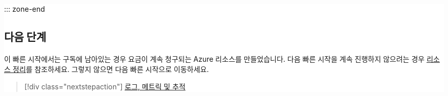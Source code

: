 ::: zone-end

## <a name="next-steps"></a>다음 단계

이 빠른 시작에서는 구독에 남아있는 경우 요금이 계속 청구되는 Azure 리소스를 만들었습니다. 다음 빠른 시작을 계속 진행하지 않으려는 경우 [리소스 정리](./quickstart-logs-metrics-tracing.md#clean-up-resources)를 참조하세요. 그렇지 않으면 다음 빠른 시작으로 이동하세요.

> [!div class="nextstepaction"]
> [로그, 메트릭 및 추적](./quickstart-logs-metrics-tracing.md)